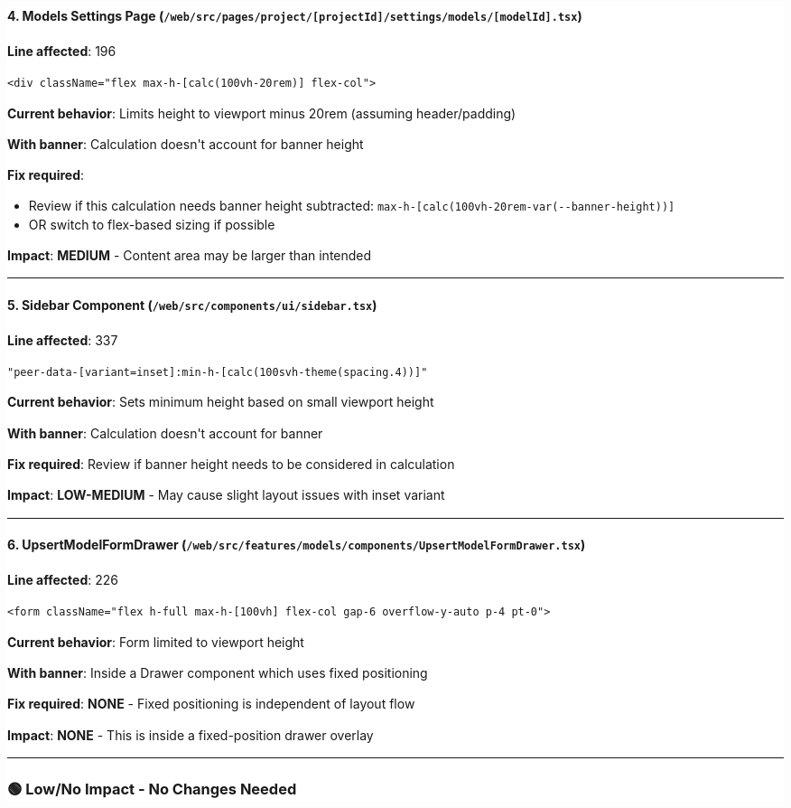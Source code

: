 
#### 4. Models Settings Page (`/web/src/pages/project/[projectId]/settings/models/[modelId].tsx`)

**Line affected**: 196

```tsx
<div className="flex max-h-[calc(100vh-20rem)] flex-col">
```

**Current behavior**: Limits height to viewport minus 20rem (assuming header/padding)

**With banner**: Calculation doesn't account for banner height

**Fix required**:
- Review if this calculation needs banner height subtracted: `max-h-[calc(100vh-20rem-var(--banner-height))]`
- OR switch to flex-based sizing if possible

**Impact**: **MEDIUM** - Content area may be larger than intended

---

#### 5. Sidebar Component (`/web/src/components/ui/sidebar.tsx`)

**Line affected**: 337

```tsx
"peer-data-[variant=inset]:min-h-[calc(100svh-theme(spacing.4))]"
```

**Current behavior**: Sets minimum height based on small viewport height

**With banner**: Calculation doesn't account for banner

**Fix required**: Review if banner height needs to be considered in calculation

**Impact**: **LOW-MEDIUM** - May cause slight layout issues with inset variant

---

#### 6. UpsertModelFormDrawer (`/web/src/features/models/components/UpsertModelFormDrawer.tsx`)

**Line affected**: 226

```tsx
<form className="flex h-full max-h-[100vh] flex-col gap-6 overflow-y-auto p-4 pt-0">
```

**Current behavior**: Form limited to viewport height

**With banner**: Inside a Drawer component which uses fixed positioning

**Fix required**: **NONE** - Fixed positioning is independent of layout flow

**Impact**: **NONE** - This is inside a fixed-position drawer overlay

---

### 🟢 Low/No Impact - No Changes Needed
